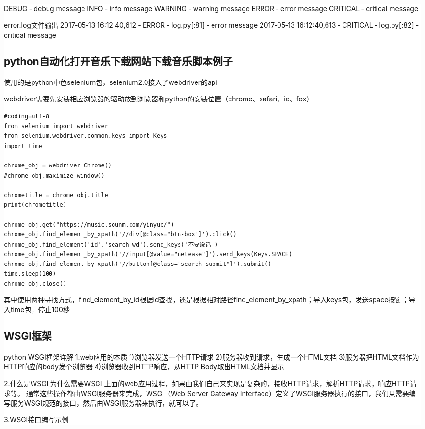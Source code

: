 DEBUG ‐ debug message
INFO ‐ info message
WARNING ‐ warning message
ERROR ‐ error message
CRITICAL ‐ critical message

error.log文件输出
2017‐05‐13 16:12:40,612 ‐ ERROR ‐ log.py[:81] ‐ error message
2017‐05‐13 16:12:40,613 ‐ CRITICAL ‐ log.py[:82] ‐ critical message

## python自动化打开音乐下载网站下载音乐脚本例子

使用的是python中色selenium包，selenium2.0接入了webdriver的api

webdriver需要先安装相应浏览器的驱动放到浏览器和python的安装位置（chrome、safari、ie、fox）


```
#coding=utf-8
from selenium import webdriver
from selenium.webdriver.common.keys import Keys
import time

chrome_obj = webdriver.Chrome()
#chrome_obj.maximize_window()

chrometitle = chrome_obj.title
print(chrometitle)

chrome_obj.get("https://music.sounm.com/yinyue/")
chrome_obj.find_element_by_xpath('//div[@class="btn-box"]').click()
chrome_obj.find_element('id','search-wd').send_keys('不要说话')
chrome_obj.find_element_by_xpath('//input[@value="netease"]').send_keys(Keys.SPACE)
chrome_obj.find_element_by_xpath('//button[@class="search-submit"]').submit()
time.sleep(100)
chrome_obj.close()
```

其中使用两种寻找方式，find_element_by_id根据id查找，还是根据相对路径find_element_by_xpath；导入keys包，发送space按键；导入time包，停止100秒

## WSGI框架
python WSGI框架详解
1.web应用的本质
1)浏览器发送一个HTTP请求
2)服务器收到请求，生成一个HTML文档
3)服务器把HTML文档作为HTTP响应的body发个浏览器
4)浏览器收到HTTP响应，从HTTP Body取出HTML文档并显示

2.什么是WSGI,为什么需要WSGI
上面的web应用过程，如果由我们自己来实现是复杂的，接收HTTP请求，解析HTTP请求，响应HTTP请求等。
通常这些操作都由WSGI服务器来完成，WSGI（Web Server Gateway Interface）定义了WSGI服务器执行的接口，我们只需要编写服务WSGI规范的接口，然后由WSGI服务器来执行，就可以了。

3.WSGI接口编写示例
